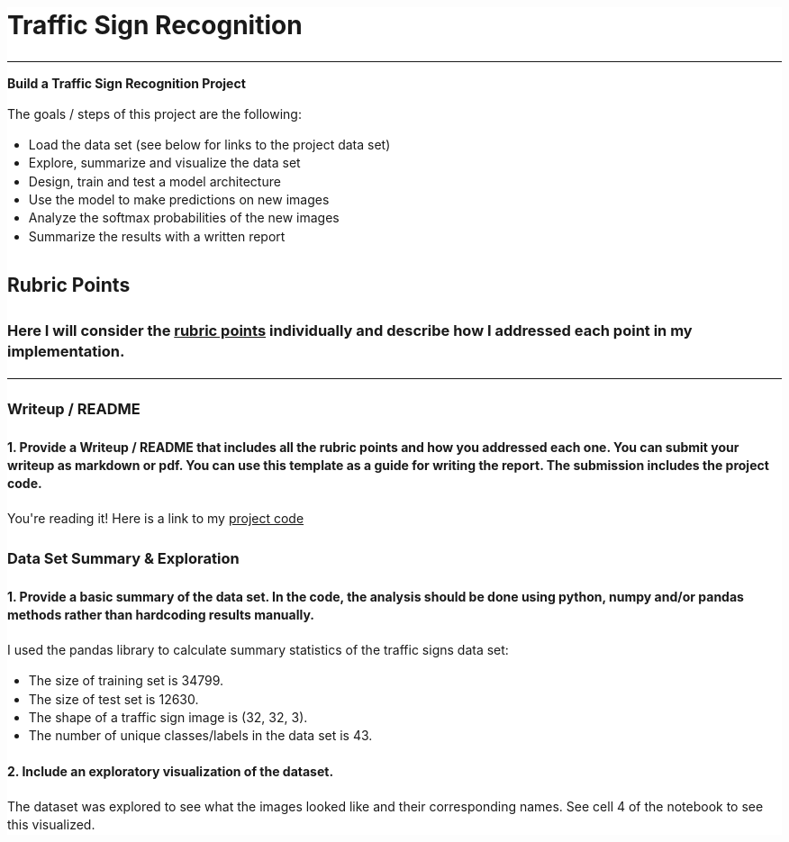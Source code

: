 # **Traffic Sign Recognition**

---

**Build a Traffic Sign Recognition Project**

The goals / steps of this project are the following:
* Load the data set (see below for links to the project data set)
* Explore, summarize and visualize the data set
* Design, train and test a model architecture
* Use the model to make predictions on new images
* Analyze the softmax probabilities of the new images
* Summarize the results with a written report


[//]: # (Image References)

[image1]: a1.jpg "Yield Sign"
[image2]: a2.jpg "Road Work"
[image3]: a3.jpg "Turn Right Ahead"
[image4]: a4.png "No Vehicles"
[image5]: a5.png "Priority Road"

## Rubric Points
### Here I will consider the [rubric points](https://review.udacity.com/#!/rubrics/481/view) individually and describe how I addressed each point in my implementation.  

---
### Writeup / README

#### 1. Provide a Writeup / README that includes all the rubric points and how you addressed each one. You can submit your writeup as markdown or pdf. You can use this template as a guide for writing the report. The submission includes the project code.

You're reading it! Here is a link to my [project code](https://github.com/udacity/CarND-Traffic-Sign-Classifier-Project/blob/master/Traffic_Sign_Classifier.ipynb)

### Data Set Summary & Exploration

#### 1. Provide a basic summary of the data set. In the code, the analysis should be done using python, numpy and/or pandas methods rather than hardcoding results manually.

I used the pandas library to calculate summary statistics of the traffic
signs data set:

* The size of training set is 34799.
* The size of test set is 12630.
* The shape of a traffic sign image is (32, 32, 3).
* The number of unique classes/labels in the data set is 43.

#### 2. Include an exploratory visualization of the dataset.

The dataset was explored to see what the images looked like and their corresponding names. See cell 4 of the notebook to see this visualized.
